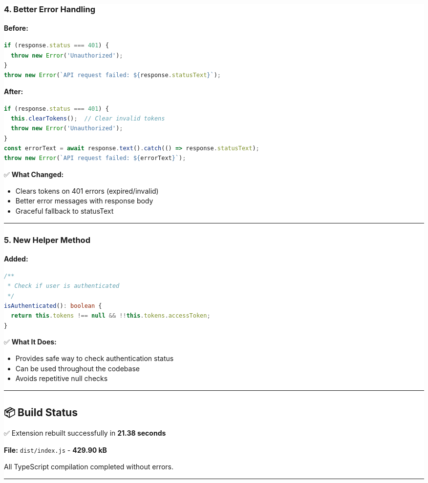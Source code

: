 ### 4. **Better Error Handling**

**Before:**
```typescript
if (response.status === 401) {
  throw new Error('Unauthorized');
}
throw new Error(`API request failed: ${response.statusText}`);
```

**After:**
```typescript
if (response.status === 401) {
  this.clearTokens();  // Clear invalid tokens
  throw new Error('Unauthorized');
}
const errorText = await response.text().catch(() => response.statusText);
throw new Error(`API request failed: ${errorText}`);
```

✅ **What Changed:**
- Clears tokens on 401 errors (expired/invalid)
- Better error messages with response body
- Graceful fallback to statusText

---

### 5. **New Helper Method**

**Added:**
```typescript
/**
 * Check if user is authenticated
 */
isAuthenticated(): boolean {
  return this.tokens !== null && !!this.tokens.accessToken;
}
```

✅ **What It Does:**
- Provides safe way to check authentication status
- Can be used throughout the codebase
- Avoids repetitive null checks

---

## 📦 Build Status

✅ Extension rebuilt successfully in **21.38 seconds**

**File:** `dist/index.js` - **429.90 kB**

All TypeScript compilation completed without errors.

---
